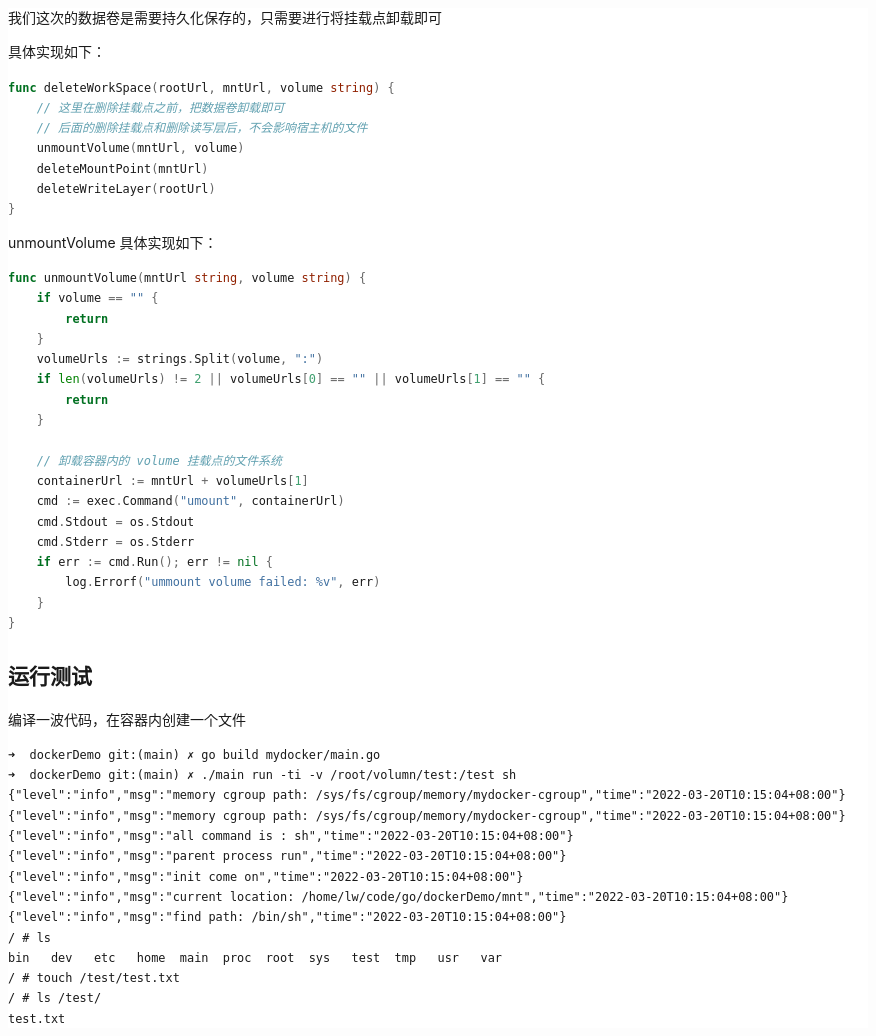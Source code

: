 我们这次的数据卷是需要持久化保存的，只需要进行将挂载点卸载即可

具体实现如下：

```go
func deleteWorkSpace(rootUrl, mntUrl, volume string) {
	// 这里在删除挂载点之前，把数据卷卸载即可
	// 后面的删除挂载点和删除读写层后，不会影响宿主机的文件
	unmountVolume(mntUrl, volume)
	deleteMountPoint(mntUrl)
	deleteWriteLayer(rootUrl)
}
```

unmountVolume 具体实现如下：

```go
func unmountVolume(mntUrl string, volume string) {
	if volume == "" {
		return
	}
	volumeUrls := strings.Split(volume, ":")
	if len(volumeUrls) != 2 || volumeUrls[0] == "" || volumeUrls[1] == "" {
		return
	}

	// 卸载容器内的 volume 挂载点的文件系统
	containerUrl := mntUrl + volumeUrls[1]
	cmd := exec.Command("umount", containerUrl)
	cmd.Stdout = os.Stdout
	cmd.Stderr = os.Stderr
	if err := cmd.Run(); err != nil {
		log.Errorf("ummount volume failed: %v", err)
	}
}
```

## 运行测试
编译一波代码，在容器内创建一个文件

```shell
➜  dockerDemo git:(main) ✗ go build mydocker/main.go
➜  dockerDemo git:(main) ✗ ./main run -ti -v /root/volumn/test:/test sh
{"level":"info","msg":"memory cgroup path: /sys/fs/cgroup/memory/mydocker-cgroup","time":"2022-03-20T10:15:04+08:00"}
{"level":"info","msg":"memory cgroup path: /sys/fs/cgroup/memory/mydocker-cgroup","time":"2022-03-20T10:15:04+08:00"}
{"level":"info","msg":"all command is : sh","time":"2022-03-20T10:15:04+08:00"}
{"level":"info","msg":"parent process run","time":"2022-03-20T10:15:04+08:00"}
{"level":"info","msg":"init come on","time":"2022-03-20T10:15:04+08:00"}
{"level":"info","msg":"current location: /home/lw/code/go/dockerDemo/mnt","time":"2022-03-20T10:15:04+08:00"}
{"level":"info","msg":"find path: /bin/sh","time":"2022-03-20T10:15:04+08:00"}
/ # ls
bin   dev   etc   home  main  proc  root  sys   test  tmp   usr   var
/ # touch /test/test.txt
/ # ls /test/
test.txt
```
